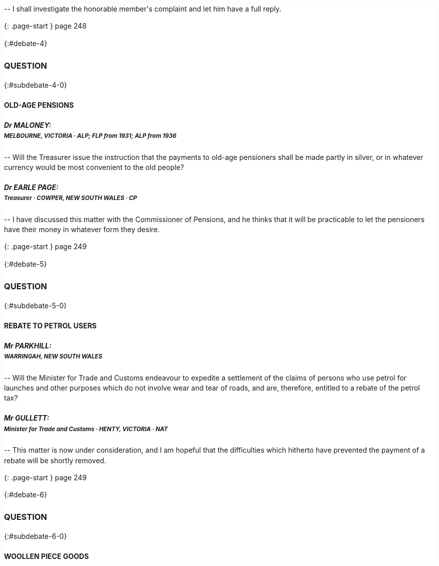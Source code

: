 -- I shall investigate the honorable member's complaint and let him have a full reply. 

{: .page-start }
page 248

{:#debate-4}
### QUESTION

{:#subdebate-4-0}
#### OLD-AGE PENSIONS

##### Dr MALONEY:<br><small class="text-muted">MELBOURNE, VICTORIA &middot; ALP; FLP from 1931; ALP from 1936</small>

-- Will the Treasurer issue the instruction that the payments to old-age pensioners shall be made partly in silver, or in whatever currency would be most convenient to the old people? 

##### Dr EARLE PAGE:<br><small class="text-muted">Treasurer &middot; COWPER, NEW SOUTH WALES &middot; CP</small>

-- I have discussed this matter with the Commissioner of Pensions, and he thinks that it will be practicable to let the pensioners have their money in whatever form they desire. 

{: .page-start }
page 249

{:#debate-5}
### QUESTION

{:#subdebate-5-0}
#### REBATE TO PETROL USERS

##### Mr PARKHILL:<br><small class="text-muted">WARRINGAH, NEW SOUTH WALES</small>

-- Will the Minister for Trade and Customs endeavour to expedite a settlement of the claims of persons who use petrol for launches and other purposes which do not involve wear and tear of roads, and are, therefore, entitled to a rebate of the petrol tax? 

##### Mr GULLETT:<br><small class="text-muted">Minister for Trade and Customs &middot; HENTY, VICTORIA &middot; NAT</small>

-- This matter is now under consideration, and I am hopeful that the difficulties which hitherto have prevented the payment of a rebate will be shortly removed. 

{: .page-start }
page 249

{:#debate-6}
### QUESTION

{:#subdebate-6-0}
#### WOOLLEN PIECE GOODS
